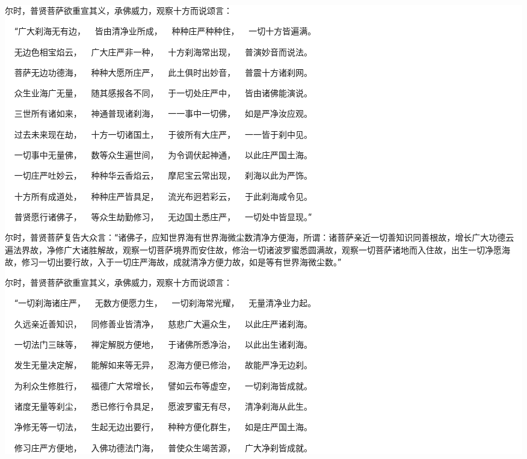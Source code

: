 尔时，普贤菩萨欲重宣其义，承佛威力，观察十方而说颂言：

&nbsp;&nbsp;&nbsp;&nbsp;“广大刹海无有边，&nbsp;&nbsp;&nbsp;&nbsp;皆由清净业所成，&nbsp;&nbsp;&nbsp;&nbsp;种种庄严种种住，&nbsp;&nbsp;&nbsp;&nbsp;一切十方皆遍满。

&nbsp;&nbsp;&nbsp;&nbsp;无边色相宝焰云，&nbsp;&nbsp;&nbsp;&nbsp;广大庄严非一种，&nbsp;&nbsp;&nbsp;&nbsp;十方刹海常出现，&nbsp;&nbsp;&nbsp;&nbsp;普演妙音而说法。

&nbsp;&nbsp;&nbsp;&nbsp;菩萨无边功德海，&nbsp;&nbsp;&nbsp;&nbsp;种种大愿所庄严，&nbsp;&nbsp;&nbsp;&nbsp;此土俱时出妙音，&nbsp;&nbsp;&nbsp;&nbsp;普震十方诸刹网。

&nbsp;&nbsp;&nbsp;&nbsp;众生业海广无量，&nbsp;&nbsp;&nbsp;&nbsp;随其感报各不同，&nbsp;&nbsp;&nbsp;&nbsp;于一切处庄严中，&nbsp;&nbsp;&nbsp;&nbsp;皆由诸佛能演说。

&nbsp;&nbsp;&nbsp;&nbsp;三世所有诸如来，&nbsp;&nbsp;&nbsp;&nbsp;神通普现诸刹海，&nbsp;&nbsp;&nbsp;&nbsp;一一事中一切佛，&nbsp;&nbsp;&nbsp;&nbsp;如是严净汝应观。

&nbsp;&nbsp;&nbsp;&nbsp;过去未来现在劫，&nbsp;&nbsp;&nbsp;&nbsp;十方一切诸国土，&nbsp;&nbsp;&nbsp;&nbsp;于彼所有大庄严，&nbsp;&nbsp;&nbsp;&nbsp;一一皆于刹中见。

&nbsp;&nbsp;&nbsp;&nbsp;一切事中无量佛，&nbsp;&nbsp;&nbsp;&nbsp;数等众生遍世间，&nbsp;&nbsp;&nbsp;&nbsp;为令调伏起神通，&nbsp;&nbsp;&nbsp;&nbsp;以此庄严国土海。

&nbsp;&nbsp;&nbsp;&nbsp;一切庄严吐妙云，&nbsp;&nbsp;&nbsp;&nbsp;种种华云香焰云，&nbsp;&nbsp;&nbsp;&nbsp;摩尼宝云常出现，&nbsp;&nbsp;&nbsp;&nbsp;刹海以此为严饰。

&nbsp;&nbsp;&nbsp;&nbsp;十方所有成道处，&nbsp;&nbsp;&nbsp;&nbsp;种种庄严皆具足，&nbsp;&nbsp;&nbsp;&nbsp;流光布迥若彩云，&nbsp;&nbsp;&nbsp;&nbsp;于此刹海咸令见。

&nbsp;&nbsp;&nbsp;&nbsp;普贤愿行诸佛子，&nbsp;&nbsp;&nbsp;&nbsp;等众生劫勤修习，&nbsp;&nbsp;&nbsp;&nbsp;无边国土悉庄严，&nbsp;&nbsp;&nbsp;&nbsp;一切处中皆显现。”

尔时，普贤菩萨复告大众言：“诸佛子，应知世界海有世界海微尘数清净方便海，所谓：诸菩萨亲近一切善知识同善根故，增长广大功德云遍法界故，净修广大诸胜解故，观察一切菩萨境界而安住故，修治一切诸波罗蜜悉圆满故，观察一切菩萨诸地而入住故，出生一切净愿海故，修习一切出要行故，入于一切庄严海故，成就清净方便力故，如是等有世界海微尘数。”

尔时，普贤菩萨欲重宣其义，承佛威力，观察十方而说颂言：

&nbsp;&nbsp;&nbsp;&nbsp;“一切刹海诸庄严，&nbsp;&nbsp;&nbsp;&nbsp;无数方便愿力生，&nbsp;&nbsp;&nbsp;&nbsp;一切刹海常光耀，&nbsp;&nbsp;&nbsp;&nbsp;无量清净业力起。

&nbsp;&nbsp;&nbsp;&nbsp;久远亲近善知识，&nbsp;&nbsp;&nbsp;&nbsp;同修善业皆清净，&nbsp;&nbsp;&nbsp;&nbsp;慈悲广大遍众生，&nbsp;&nbsp;&nbsp;&nbsp;以此庄严诸刹海。

&nbsp;&nbsp;&nbsp;&nbsp;一切法门三昧等，&nbsp;&nbsp;&nbsp;&nbsp;禅定解脱方便地，&nbsp;&nbsp;&nbsp;&nbsp;于诸佛所悉净治，&nbsp;&nbsp;&nbsp;&nbsp;以此出生诸刹海。

&nbsp;&nbsp;&nbsp;&nbsp;发生无量决定解，&nbsp;&nbsp;&nbsp;&nbsp;能解如来等无异，&nbsp;&nbsp;&nbsp;&nbsp;忍海方便已修治，&nbsp;&nbsp;&nbsp;&nbsp;故能严净无边刹。

&nbsp;&nbsp;&nbsp;&nbsp;为利众生修胜行，&nbsp;&nbsp;&nbsp;&nbsp;福德广大常增长，&nbsp;&nbsp;&nbsp;&nbsp;譬如云布等虚空，&nbsp;&nbsp;&nbsp;&nbsp;一切刹海皆成就。

&nbsp;&nbsp;&nbsp;&nbsp;诸度无量等刹尘，&nbsp;&nbsp;&nbsp;&nbsp;悉已修行令具足，&nbsp;&nbsp;&nbsp;&nbsp;愿波罗蜜无有尽，&nbsp;&nbsp;&nbsp;&nbsp;清净刹海从此生。

&nbsp;&nbsp;&nbsp;&nbsp;净修无等一切法，&nbsp;&nbsp;&nbsp;&nbsp;生起无边出要行，&nbsp;&nbsp;&nbsp;&nbsp;种种方便化群生，&nbsp;&nbsp;&nbsp;&nbsp;如是庄严国土海。

&nbsp;&nbsp;&nbsp;&nbsp;修习庄严方便地，&nbsp;&nbsp;&nbsp;&nbsp;入佛功德法门海，&nbsp;&nbsp;&nbsp;&nbsp;普使众生竭苦源，&nbsp;&nbsp;&nbsp;&nbsp;广大净刹皆成就。
